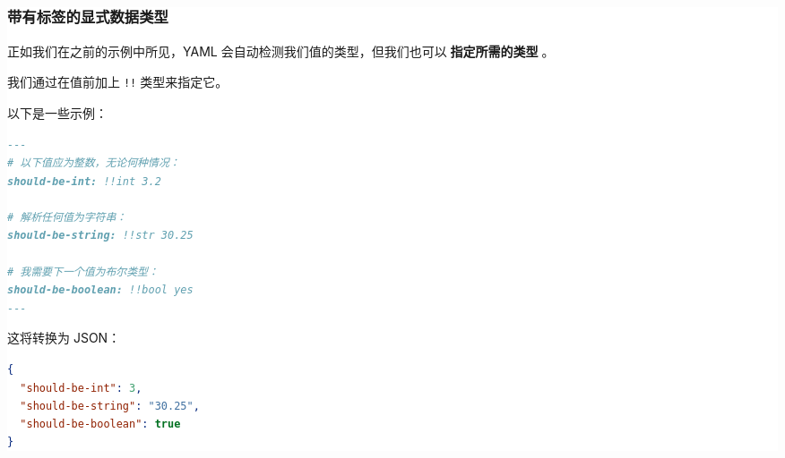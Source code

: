 ### 带有标签的显式数据类型

正如我们在之前的示例中所见，YAML 会自动检测我们值的类型，但我们也可以 **指定所需的类型** 。

我们通过在值前加上 `!!` 类型来指定它。

以下是一些示例：

```md
---
# 以下值应为整数，无论何种情况：
should-be-int: !!int 3.2

# 解析任何值为字符串：
should-be-string: !!str 30.25

# 我需要下一个值为布尔类型：
should-be-boolean: !!bool yes
---
```

这将转换为 JSON：

```json
{
  "should-be-int": 3,
  "should-be-string": "30.25",
  "should-be-boolean": true
}
```
